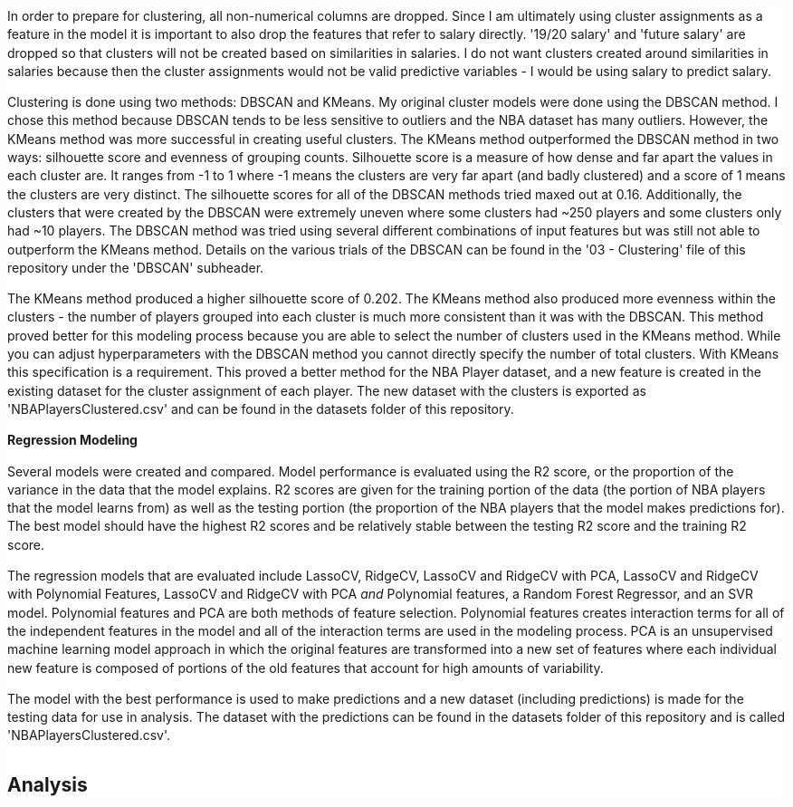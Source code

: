 In order to prepare for clustering, all non-numerical columns are dropped. Since I am ultimately using cluster assignments as a feature in the model it is important to also drop the features that refer to salary directly. '19/20 salary' and 'future salary' are dropped so that clusters will not be created based on similarities in salaries. I do not want clusters created around similarities in salaries because then the cluster assignments would not be valid predictive variables - I would be using salary to predict salary.

Clustering is done using two methods: DBSCAN and KMeans. My original cluster models were done using the DBSCAN method. I chose this method because DBSCAN tends to be less sensitive to outliers and the NBA dataset has many outliers. However, the KMeans method was more successful in creating useful clusters. The KMeans method outperformed the DBSCAN method in two ways: silhouette score and evenness of grouping counts. Silhouette score is a measure of how dense and far apart the values in each cluster are. It ranges from -1 to 1 where -1 means the clusters are very far apart (and badly clustered) and a score of 1 means the clusters are very distinct. The silhouette scores for all of the DBSCAN methods tried maxed out at 0.16. Additionally, the clusters that were created by the DBSCAN were extremely uneven where some clusters had ~250 players and some clusters only had ~10 players. The DBSCAN method was tried using several different combinations of input features but was still not able to outperform the KMeans method. Details on the various trials of the DBSCAN can be found in the '03 - Clustering' file of this repository under the 'DBSCAN' subheader.

The KMeans method produced a higher silhouette score of 0.202. The KMeans method also produced more evenness within the clusters - the number of players grouped into each cluster is much more consistent than it was with the DBSCAN. This method proved better for this modeling process because you are able to select the number of clusters used in the KMeans method. While you can adjust hyperparameters with the DBSCAN method you cannot directly specify the number of total clusters. With KMeans this specification is a requirement. This proved a better method for the NBA Player dataset, and a new feature is created in the existing dataset for the cluster assignment of each player. The new dataset with the clusters is exported as 'NBAPlayersClustered.csv' and can be found in the datasets folder of this repository.


**Regression Modeling**

Several models were created and compared. Model performance is evaluated using the R2 score, or the proportion of the variance in the data that the model explains. R2 scores are given for the training portion of the data (the portion of NBA players that the model learns from) as well as the testing portion (the proportion of the NBA players that the model makes predictions for). The best model should have the highest R2 scores and be relatively stable between the testing R2 score and the training R2 score.

The regression models that are evaluated include LassoCV, RidgeCV, LassoCV and RidgeCV with PCA, LassoCV and RidgeCV with Polynomial Features, LassoCV and RidgeCV with PCA *and* Polynomial features, a Random Forest Regressor, and an SVR model. Polynomial features and PCA are both methods of feature selection. Polynomial features creates interaction terms for all of the independent features in the model and all of the interaction terms are used in the modeling process. PCA is an unsupervised machine learning model approach in which the original features are transformed into a new set of features where each individual new feature is composed of portions of the old features that account for high amounts of variability.

The model with the best performance is used to make predictions and a new dataset (including predictions) is made for the testing data for use in analysis. The dataset with the predictions can be found in the datasets folder of this repository and is called 'NBAPlayersClustered.csv'.

## Analysis
